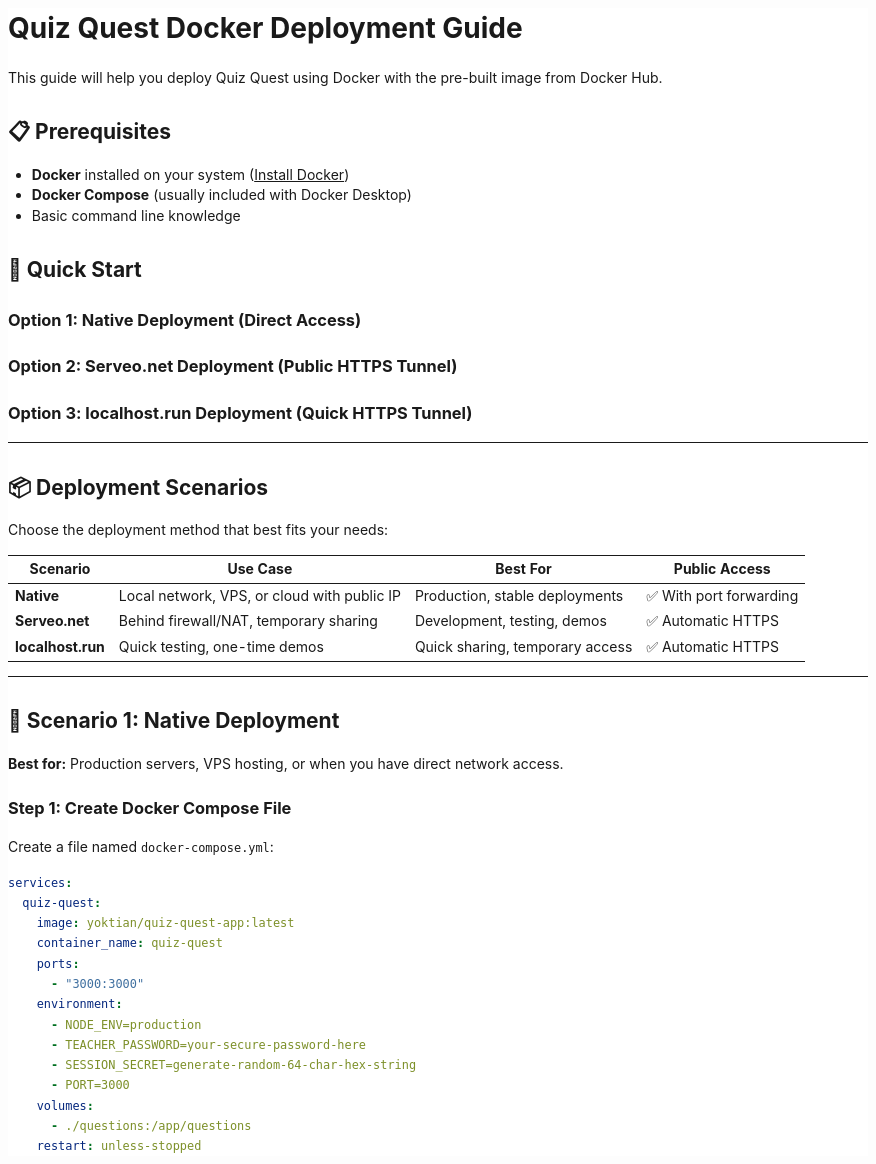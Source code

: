 # Quiz Quest Docker Deployment Guide

This guide will help you deploy Quiz Quest using Docker with the pre-built image from Docker Hub.

## 📋 Prerequisites

- **Docker** installed on your system ([Install Docker](https://docs.docker.com/get-docker/))
- **Docker Compose** (usually included with Docker Desktop)
- Basic command line knowledge

## 🚀 Quick Start

### Option 1: Native Deployment (Direct Access)

### Option 2: Serveo.net Deployment (Public HTTPS Tunnel)

### Option 3: localhost.run Deployment (Quick HTTPS Tunnel)

---

## 📦 Deployment Scenarios

Choose the deployment method that best fits your needs:

| Scenario          | Use Case                                    | Best For                        | Public Access           |
| ----------------- | ------------------------------------------- | ------------------------------- | ----------------------- |
| **Native**        | Local network, VPS, or cloud with public IP | Production, stable deployments  | ✅ With port forwarding |
| **Serveo.net**    | Behind firewall/NAT, temporary sharing      | Development, testing, demos     | ✅ Automatic HTTPS      |
| **localhost.run** | Quick testing, one-time demos               | Quick sharing, temporary access | ✅ Automatic HTTPS      |

---

## 🔧 Scenario 1: Native Deployment

**Best for:** Production servers, VPS hosting, or when you have direct network access.

### Step 1: Create Docker Compose File

Create a file named `docker-compose.yml`:

```yaml
services:
  quiz-quest:
    image: yoktian/quiz-quest-app:latest
    container_name: quiz-quest
    ports:
      - "3000:3000"
    environment:
      - NODE_ENV=production
      - TEACHER_PASSWORD=your-secure-password-here
      - SESSION_SECRET=generate-random-64-char-hex-string
      - PORT=3000
    volumes:
      - ./questions:/app/questions
    restart: unless-stopped
```
